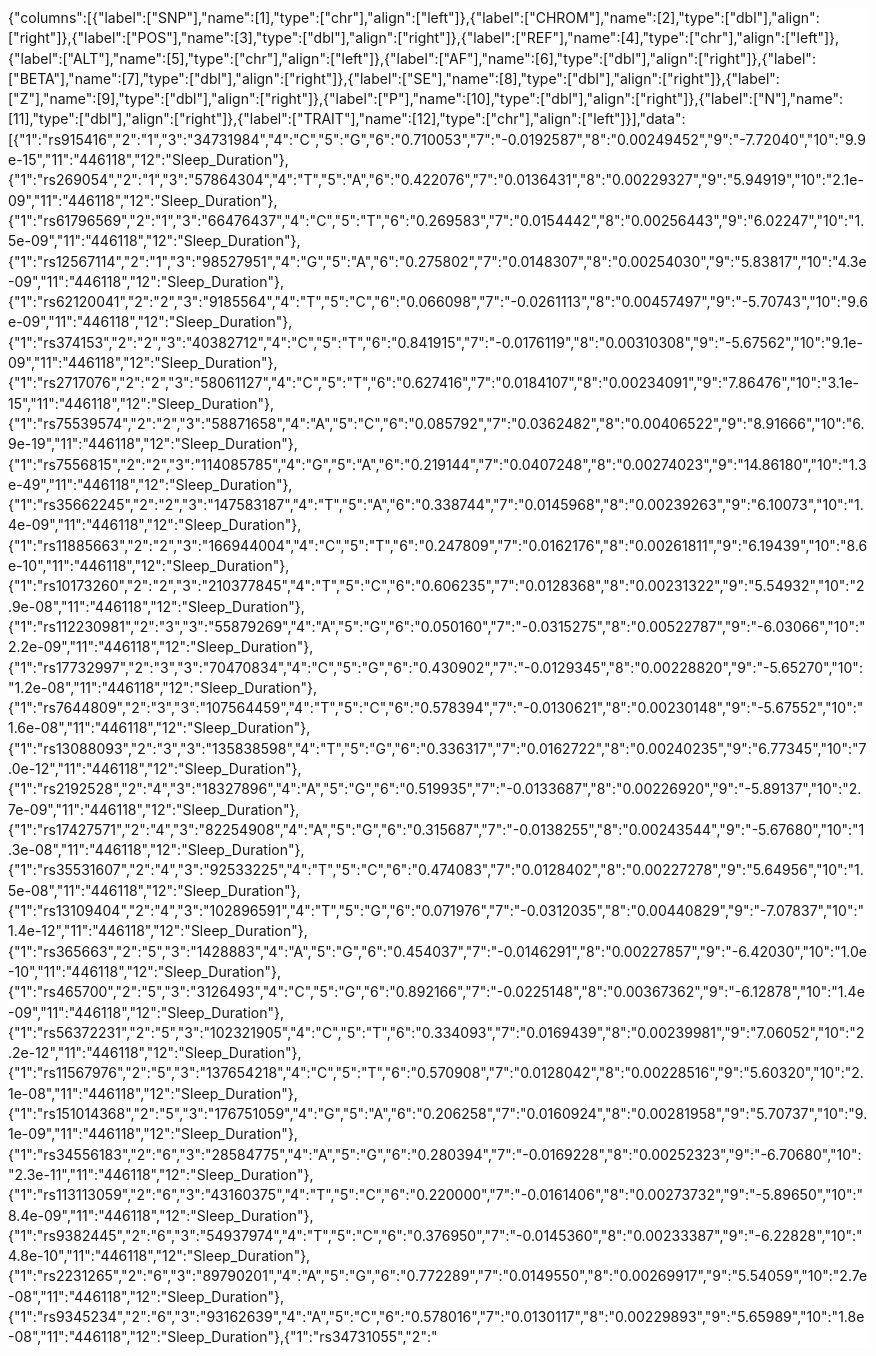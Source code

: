 {"columns":[{"label":["SNP"],"name":[1],"type":["chr"],"align":["left"]},{"label":["CHROM"],"name":[2],"type":["dbl"],"align":["right"]},{"label":["POS"],"name":[3],"type":["dbl"],"align":["right"]},{"label":["REF"],"name":[4],"type":["chr"],"align":["left"]},{"label":["ALT"],"name":[5],"type":["chr"],"align":["left"]},{"label":["AF"],"name":[6],"type":["dbl"],"align":["right"]},{"label":["BETA"],"name":[7],"type":["dbl"],"align":["right"]},{"label":["SE"],"name":[8],"type":["dbl"],"align":["right"]},{"label":["Z"],"name":[9],"type":["dbl"],"align":["right"]},{"label":["P"],"name":[10],"type":["dbl"],"align":["right"]},{"label":["N"],"name":[11],"type":["dbl"],"align":["right"]},{"label":["TRAIT"],"name":[12],"type":["chr"],"align":["left"]}],"data":[{"1":"rs915416","2":"1","3":"34731984","4":"C","5":"G","6":"0.710053","7":"-0.0192587","8":"0.00249452","9":"-7.72040","10":"9.9e-15","11":"446118","12":"Sleep_Duration"},{"1":"rs269054","2":"1","3":"57864304","4":"T","5":"A","6":"0.422076","7":"0.0136431","8":"0.00229327","9":"5.94919","10":"2.1e-09","11":"446118","12":"Sleep_Duration"},{"1":"rs61796569","2":"1","3":"66476437","4":"C","5":"T","6":"0.269583","7":"0.0154442","8":"0.00256443","9":"6.02247","10":"1.5e-09","11":"446118","12":"Sleep_Duration"},{"1":"rs12567114","2":"1","3":"98527951","4":"G","5":"A","6":"0.275802","7":"0.0148307","8":"0.00254030","9":"5.83817","10":"4.3e-09","11":"446118","12":"Sleep_Duration"},{"1":"rs62120041","2":"2","3":"9185564","4":"T","5":"C","6":"0.066098","7":"-0.0261113","8":"0.00457497","9":"-5.70743","10":"9.6e-09","11":"446118","12":"Sleep_Duration"},{"1":"rs374153","2":"2","3":"40382712","4":"C","5":"T","6":"0.841915","7":"-0.0176119","8":"0.00310308","9":"-5.67562","10":"9.1e-09","11":"446118","12":"Sleep_Duration"},{"1":"rs2717076","2":"2","3":"58061127","4":"C","5":"T","6":"0.627416","7":"0.0184107","8":"0.00234091","9":"7.86476","10":"3.1e-15","11":"446118","12":"Sleep_Duration"},{"1":"rs75539574","2":"2","3":"58871658","4":"A","5":"C","6":"0.085792","7":"0.0362482","8":"0.00406522","9":"8.91666","10":"6.9e-19","11":"446118","12":"Sleep_Duration"},{"1":"rs7556815","2":"2","3":"114085785","4":"G","5":"A","6":"0.219144","7":"0.0407248","8":"0.00274023","9":"14.86180","10":"1.3e-49","11":"446118","12":"Sleep_Duration"},{"1":"rs35662245","2":"2","3":"147583187","4":"T","5":"A","6":"0.338744","7":"0.0145968","8":"0.00239263","9":"6.10073","10":"1.4e-09","11":"446118","12":"Sleep_Duration"},{"1":"rs11885663","2":"2","3":"166944004","4":"C","5":"T","6":"0.247809","7":"0.0162176","8":"0.00261811","9":"6.19439","10":"8.6e-10","11":"446118","12":"Sleep_Duration"},{"1":"rs10173260","2":"2","3":"210377845","4":"T","5":"C","6":"0.606235","7":"0.0128368","8":"0.00231322","9":"5.54932","10":"2.9e-08","11":"446118","12":"Sleep_Duration"},{"1":"rs112230981","2":"3","3":"55879269","4":"A","5":"G","6":"0.050160","7":"-0.0315275","8":"0.00522787","9":"-6.03066","10":"2.2e-09","11":"446118","12":"Sleep_Duration"},{"1":"rs17732997","2":"3","3":"70470834","4":"C","5":"G","6":"0.430902","7":"-0.0129345","8":"0.00228820","9":"-5.65270","10":"1.2e-08","11":"446118","12":"Sleep_Duration"},{"1":"rs7644809","2":"3","3":"107564459","4":"T","5":"C","6":"0.578394","7":"-0.0130621","8":"0.00230148","9":"-5.67552","10":"1.6e-08","11":"446118","12":"Sleep_Duration"},{"1":"rs13088093","2":"3","3":"135838598","4":"T","5":"G","6":"0.336317","7":"0.0162722","8":"0.00240235","9":"6.77345","10":"7.0e-12","11":"446118","12":"Sleep_Duration"},{"1":"rs2192528","2":"4","3":"18327896","4":"A","5":"G","6":"0.519935","7":"-0.0133687","8":"0.00226920","9":"-5.89137","10":"2.7e-09","11":"446118","12":"Sleep_Duration"},{"1":"rs17427571","2":"4","3":"82254908","4":"A","5":"G","6":"0.315687","7":"-0.0138255","8":"0.00243544","9":"-5.67680","10":"1.3e-08","11":"446118","12":"Sleep_Duration"},{"1":"rs35531607","2":"4","3":"92533225","4":"T","5":"C","6":"0.474083","7":"0.0128402","8":"0.00227278","9":"5.64956","10":"1.5e-08","11":"446118","12":"Sleep_Duration"},{"1":"rs13109404","2":"4","3":"102896591","4":"T","5":"G","6":"0.071976","7":"-0.0312035","8":"0.00440829","9":"-7.07837","10":"1.4e-12","11":"446118","12":"Sleep_Duration"},{"1":"rs365663","2":"5","3":"1428883","4":"A","5":"G","6":"0.454037","7":"-0.0146291","8":"0.00227857","9":"-6.42030","10":"1.0e-10","11":"446118","12":"Sleep_Duration"},{"1":"rs465700","2":"5","3":"3126493","4":"C","5":"G","6":"0.892166","7":"-0.0225148","8":"0.00367362","9":"-6.12878","10":"1.4e-09","11":"446118","12":"Sleep_Duration"},{"1":"rs56372231","2":"5","3":"102321905","4":"C","5":"T","6":"0.334093","7":"0.0169439","8":"0.00239981","9":"7.06052","10":"2.2e-12","11":"446118","12":"Sleep_Duration"},{"1":"rs11567976","2":"5","3":"137654218","4":"C","5":"T","6":"0.570908","7":"0.0128042","8":"0.00228516","9":"5.60320","10":"2.1e-08","11":"446118","12":"Sleep_Duration"},{"1":"rs151014368","2":"5","3":"176751059","4":"G","5":"A","6":"0.206258","7":"0.0160924","8":"0.00281958","9":"5.70737","10":"9.1e-09","11":"446118","12":"Sleep_Duration"},{"1":"rs34556183","2":"6","3":"28584775","4":"A","5":"G","6":"0.280394","7":"-0.0169228","8":"0.00252323","9":"-6.70680","10":"2.3e-11","11":"446118","12":"Sleep_Duration"},{"1":"rs113113059","2":"6","3":"43160375","4":"T","5":"C","6":"0.220000","7":"-0.0161406","8":"0.00273732","9":"-5.89650","10":"8.4e-09","11":"446118","12":"Sleep_Duration"},{"1":"rs9382445","2":"6","3":"54937974","4":"T","5":"C","6":"0.376950","7":"-0.0145360","8":"0.00233387","9":"-6.22828","10":"4.8e-10","11":"446118","12":"Sleep_Duration"},{"1":"rs2231265","2":"6","3":"89790201","4":"A","5":"G","6":"0.772289","7":"0.0149550","8":"0.00269917","9":"5.54059","10":"2.7e-08","11":"446118","12":"Sleep_Duration"},{"1":"rs9345234","2":"6","3":"93162639","4":"A","5":"C","6":"0.578016","7":"0.0130117","8":"0.00229893","9":"5.65989","10":"1.8e-08","11":"446118","12":"Sleep_Duration"},{"1":"rs34731055","2":"